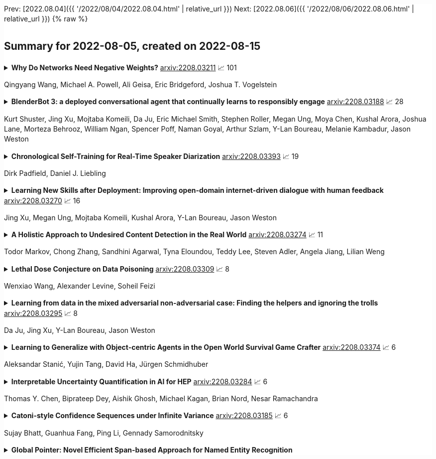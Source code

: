 Prev: [2022.08.04]({{ '/2022/08/04/2022.08.04.html' | relative_url }})  Next: [2022.08.06]({{ '/2022/08/06/2022.08.06.html' | relative_url }})
{% raw %}
## Summary for 2022-08-05, created on 2022-08-15


<details><summary><b>Why Do Networks Need Negative Weights?</b>
<a href="https://arxiv.org/abs/2208.03211">arxiv:2208.03211</a>
&#x1F4C8; 101 <br>
<p>Qingyang Wang, Michael A. Powell, Ali Geisa, Eric Bridgeford, Joshua T. Vogelstein</p></summary></details>

<details><summary><b>BlenderBot 3: a deployed conversational agent that continually learns to responsibly engage</b>
<a href="https://arxiv.org/abs/2208.03188">arxiv:2208.03188</a>
&#x1F4C8; 28 <br>
<p>Kurt Shuster, Jing Xu, Mojtaba Komeili, Da Ju, Eric Michael Smith, Stephen Roller, Megan Ung, Moya Chen, Kushal Arora, Joshua Lane, Morteza Behrooz, William Ngan, Spencer Poff, Naman Goyal, Arthur Szlam, Y-Lan Boureau, Melanie Kambadur, Jason Weston</p></summary></details>

<details><summary><b>Chronological Self-Training for Real-Time Speaker Diarization</b>
<a href="https://arxiv.org/abs/2208.03393">arxiv:2208.03393</a>
&#x1F4C8; 19 <br>
<p>Dirk Padfield, Daniel J. Liebling</p></summary></details>

<details><summary><b>Learning New Skills after Deployment: Improving open-domain internet-driven dialogue with human feedback</b>
<a href="https://arxiv.org/abs/2208.03270">arxiv:2208.03270</a>
&#x1F4C8; 16 <br>
<p>Jing Xu, Megan Ung, Mojtaba Komeili, Kushal Arora, Y-Lan Boureau, Jason Weston</p></summary></details>

<details><summary><b>A Holistic Approach to Undesired Content Detection in the Real World</b>
<a href="https://arxiv.org/abs/2208.03274">arxiv:2208.03274</a>
&#x1F4C8; 11 <br>
<p>Todor Markov, Chong Zhang, Sandhini Agarwal, Tyna Eloundou, Teddy Lee, Steven Adler, Angela Jiang, Lilian Weng</p></summary></details>

<details><summary><b>Lethal Dose Conjecture on Data Poisoning</b>
<a href="https://arxiv.org/abs/2208.03309">arxiv:2208.03309</a>
&#x1F4C8; 8 <br>
<p>Wenxiao Wang, Alexander Levine, Soheil Feizi</p></summary></details>

<details><summary><b>Learning from data in the mixed adversarial non-adversarial case: Finding the helpers and ignoring the trolls</b>
<a href="https://arxiv.org/abs/2208.03295">arxiv:2208.03295</a>
&#x1F4C8; 8 <br>
<p>Da Ju, Jing Xu, Y-Lan Boureau, Jason Weston</p></summary></details>

<details><summary><b>Learning to Generalize with Object-centric Agents in the Open World Survival Game Crafter</b>
<a href="https://arxiv.org/abs/2208.03374">arxiv:2208.03374</a>
&#x1F4C8; 6 <br>
<p>Aleksandar Stanić, Yujin Tang, David Ha, Jürgen Schmidhuber</p></summary></details>

<details><summary><b>Interpretable Uncertainty Quantification in AI for HEP</b>
<a href="https://arxiv.org/abs/2208.03284">arxiv:2208.03284</a>
&#x1F4C8; 6 <br>
<p>Thomas Y. Chen, Biprateep Dey, Aishik Ghosh, Michael Kagan, Brian Nord, Nesar Ramachandra</p></summary></details>

<details><summary><b>Catoni-style Confidence Sequences under Infinite Variance</b>
<a href="https://arxiv.org/abs/2208.03185">arxiv:2208.03185</a>
&#x1F4C8; 6 <br>
<p>Sujay Bhatt, Guanhua Fang, Ping Li, Gennady Samorodnitsky</p></summary></details>

<details><summary><b>Global Pointer: Novel Efficient Span-based Approach for Named Entity Recognition</b>